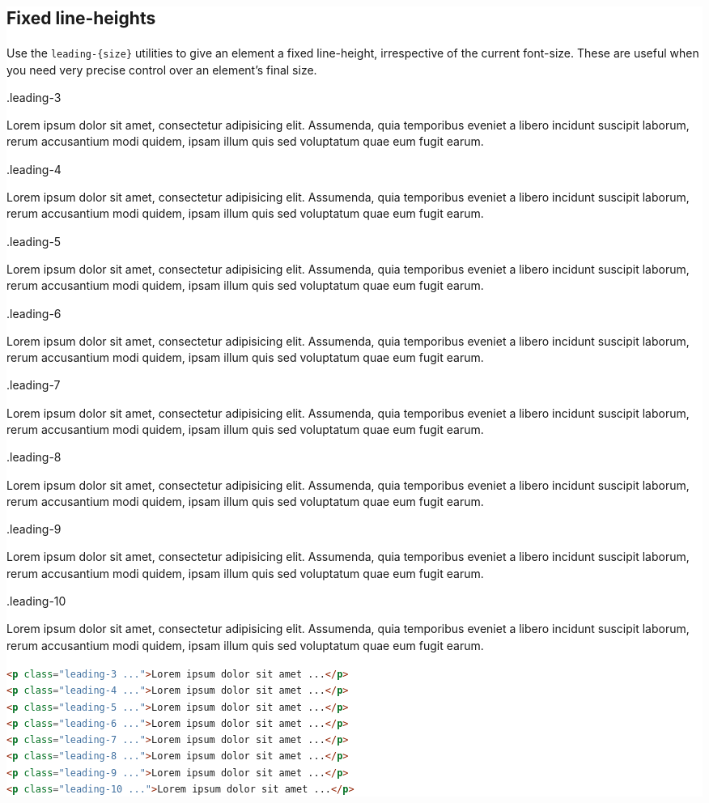 ## Fixed line-heights

Use the `leading-{size}` utilities to give an element a fixed line-height, irrespective of the current font-size. These are useful when you need very precise control over an element’s final size.

.leading-3

Lorem ipsum dolor sit amet, consectetur adipisicing elit. Assumenda, quia temporibus eveniet a libero incidunt suscipit laborum, rerum accusantium modi quidem, ipsam illum quis sed voluptatum quae eum fugit earum.

.leading-4

Lorem ipsum dolor sit amet, consectetur adipisicing elit. Assumenda, quia temporibus eveniet a libero incidunt suscipit laborum, rerum accusantium modi quidem, ipsam illum quis sed voluptatum quae eum fugit earum.

.leading-5

Lorem ipsum dolor sit amet, consectetur adipisicing elit. Assumenda, quia temporibus eveniet a libero incidunt suscipit laborum, rerum accusantium modi quidem, ipsam illum quis sed voluptatum quae eum fugit earum.

.leading-6

Lorem ipsum dolor sit amet, consectetur adipisicing elit. Assumenda, quia temporibus eveniet a libero incidunt suscipit laborum, rerum accusantium modi quidem, ipsam illum quis sed voluptatum quae eum fugit earum.

.leading-7

Lorem ipsum dolor sit amet, consectetur adipisicing elit. Assumenda, quia temporibus eveniet a libero incidunt suscipit laborum, rerum accusantium modi quidem, ipsam illum quis sed voluptatum quae eum fugit earum.

.leading-8

Lorem ipsum dolor sit amet, consectetur adipisicing elit. Assumenda, quia temporibus eveniet a libero incidunt suscipit laborum, rerum accusantium modi quidem, ipsam illum quis sed voluptatum quae eum fugit earum.

.leading-9

Lorem ipsum dolor sit amet, consectetur adipisicing elit. Assumenda, quia temporibus eveniet a libero incidunt suscipit laborum, rerum accusantium modi quidem, ipsam illum quis sed voluptatum quae eum fugit earum.

.leading-10

Lorem ipsum dolor sit amet, consectetur adipisicing elit. Assumenda, quia temporibus eveniet a libero incidunt suscipit laborum, rerum accusantium modi quidem, ipsam illum quis sed voluptatum quae eum fugit earum.

```html
<p class="leading-3 ...">Lorem ipsum dolor sit amet ...</p>
<p class="leading-4 ...">Lorem ipsum dolor sit amet ...</p>
<p class="leading-5 ...">Lorem ipsum dolor sit amet ...</p>
<p class="leading-6 ...">Lorem ipsum dolor sit amet ...</p>
<p class="leading-7 ...">Lorem ipsum dolor sit amet ...</p>
<p class="leading-8 ...">Lorem ipsum dolor sit amet ...</p>
<p class="leading-9 ...">Lorem ipsum dolor sit amet ...</p>
<p class="leading-10 ...">Lorem ipsum dolor sit amet ...</p>
```
